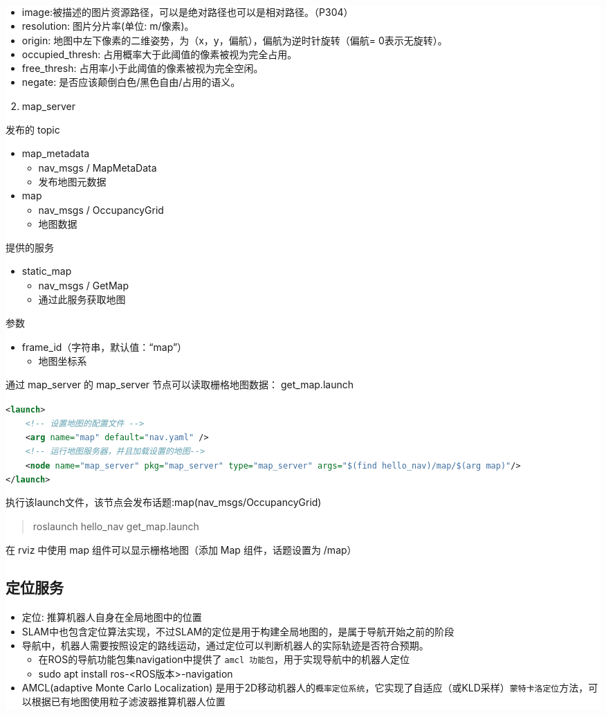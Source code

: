 - image:被描述的图片资源路径，可以是绝对路径也可以是相对路径。（P304）
- resolution: 图片分片率(单位: m/像素)。
- origin: 地图中左下像素的二维姿势，为（x，y，偏航），偏航为逆时针旋转（偏航= 0表示无旋转）。
- occupied_thresh: 占用概率大于此阈值的像素被视为完全占用。
- free_thresh: 占用率小于此阈值的像素被视为完全空闲。
- negate: 是否应该颠倒白色/黑色自由/占用的语义。

2. map_server

发布的 topic

- map_metadata
    - nav_msgs / MapMetaData
    - 发布地图元数据
- map
    - nav_msgs / OccupancyGrid
    - 地图数据

提供的服务

- static_map
    - nav_msgs / GetMap
    - 通过此服务获取地图

参数

- frame_id（字符串，默认值：“map”）
    - 地图坐标系


通过 map_server 的 map_server 节点可以读取栅格地图数据： get_map.launch

```xml
<launch>
    <!-- 设置地图的配置文件 -->
    <arg name="map" default="nav.yaml" />
    <!-- 运行地图服务器，并且加载设置的地图-->
    <node name="map_server" pkg="map_server" type="map_server" args="$(find hello_nav)/map/$(arg map)"/>
</launch>
```

执行该launch文件，该节点会发布话题:map(nav_msgs/OccupancyGrid)

> roslaunch hello_nav get_map.launch

在 rviz 中使用 map 组件可以显示栅格地图（添加 Map 组件，话题设置为 /map）

## 定位服务


- 定位: 推算机器人自身在全局地图中的位置
- SLAM中也包含定位算法实现，不过SLAM的定位是用于构建全局地图的，是属于导航开始之前的阶段
- 导航中，机器人需要按照设定的路线运动，通过定位可以判断机器人的实际轨迹是否符合预期。
    - 在ROS的导航功能包集navigation中提供了 `amcl 功能包`，用于实现导航中的机器人定位
    - sudo apt install ros-<ROS版本>-navigation
- AMCL(adaptive Monte Carlo Localization) 是用于2D移动机器人的`概率定位系统`，它实现了自适应（或KLD采样）`蒙特卡洛定位`方法，可以根据已有地图使用粒子滤波器推算机器人位置
